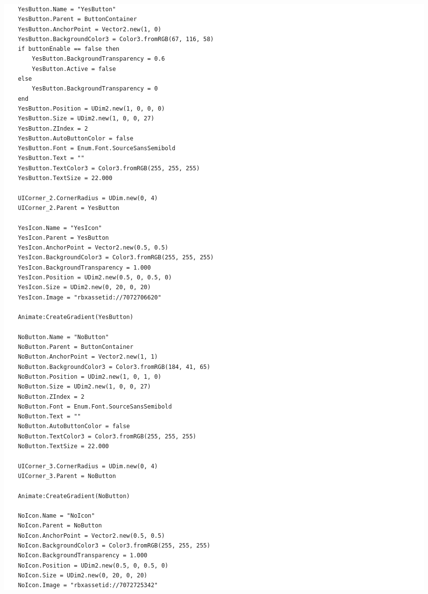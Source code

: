         YesButton.Name = "YesButton"
        YesButton.Parent = ButtonContainer
        YesButton.AnchorPoint = Vector2.new(1, 0)
        YesButton.BackgroundColor3 = Color3.fromRGB(67, 116, 58)
        if buttonEnable == false then
            YesButton.BackgroundTransparency = 0.6
            YesButton.Active = false
        else
            YesButton.BackgroundTransparency = 0
        end
        YesButton.Position = UDim2.new(1, 0, 0, 0)
        YesButton.Size = UDim2.new(1, 0, 0, 27)
        YesButton.ZIndex = 2
        YesButton.AutoButtonColor = false
        YesButton.Font = Enum.Font.SourceSansSemibold
        YesButton.Text = ""
        YesButton.TextColor3 = Color3.fromRGB(255, 255, 255)
        YesButton.TextSize = 22.000
        
        UICorner_2.CornerRadius = UDim.new(0, 4)
        UICorner_2.Parent = YesButton
        
        YesIcon.Name = "YesIcon"
        YesIcon.Parent = YesButton
        YesIcon.AnchorPoint = Vector2.new(0.5, 0.5)
        YesIcon.BackgroundColor3 = Color3.fromRGB(255, 255, 255)
        YesIcon.BackgroundTransparency = 1.000
        YesIcon.Position = UDim2.new(0.5, 0, 0.5, 0)
        YesIcon.Size = UDim2.new(0, 20, 0, 20)
        YesIcon.Image = "rbxassetid://7072706620"
        
        Animate:CreateGradient(YesButton)
        
        NoButton.Name = "NoButton"
        NoButton.Parent = ButtonContainer
        NoButton.AnchorPoint = Vector2.new(1, 1)
        NoButton.BackgroundColor3 = Color3.fromRGB(184, 41, 65)
        NoButton.Position = UDim2.new(1, 0, 1, 0)
        NoButton.Size = UDim2.new(1, 0, 0, 27)
        NoButton.ZIndex = 2
        NoButton.Font = Enum.Font.SourceSansSemibold
        NoButton.Text = ""
        NoButton.AutoButtonColor = false
        NoButton.TextColor3 = Color3.fromRGB(255, 255, 255)
        NoButton.TextSize = 22.000
        
        UICorner_3.CornerRadius = UDim.new(0, 4)
        UICorner_3.Parent = NoButton
        
        Animate:CreateGradient(NoButton)
        
        NoIcon.Name = "NoIcon"
        NoIcon.Parent = NoButton
        NoIcon.AnchorPoint = Vector2.new(0.5, 0.5)
        NoIcon.BackgroundColor3 = Color3.fromRGB(255, 255, 255)
        NoIcon.BackgroundTransparency = 1.000
        NoIcon.Position = UDim2.new(0.5, 0, 0.5, 0)
        NoIcon.Size = UDim2.new(0, 20, 0, 20)
        NoIcon.Image = "rbxassetid://7072725342"
        